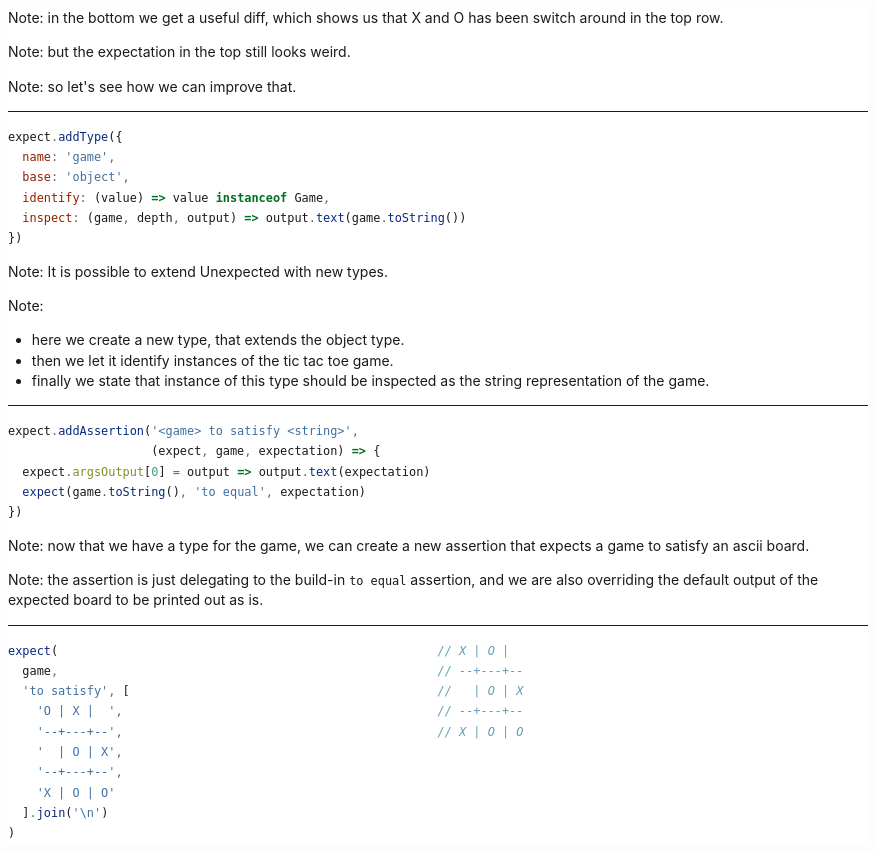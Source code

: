 Note: in the bottom we get a useful diff, which shows us that X and O has been
switch around in the top row.

Note: but the expectation in the top still looks weird.

Note: so let's see how we can improve that.

---

```js
expect.addType({
  name: 'game',
  base: 'object',
  identify: (value) => value instanceof Game,
  inspect: (game, depth, output) => output.text(game.toString())
})
```

Note: It is possible to extend Unexpected with new types. 

Note:
* here we create a new type, that extends the object type.
* then we let it identify instances of the tic tac toe game.
* finally we state that instance of this type should be inspected as the string
  representation of the game.

---

```js
expect.addAssertion('<game> to satisfy <string>',
                    (expect, game, expectation) => {
  expect.argsOutput[0] = output => output.text(expectation)
  expect(game.toString(), 'to equal', expectation)
})
```

Note: now that we have a type for the game, we can create a new assertion that
expects a game to satisfy an ascii board.

Note: the assertion is just delegating to the build-in `to equal` assertion, and
we are also overriding the default output of the expected board to be printed
out as is.


---

```js
expect(                                                     // X | O |
  game,                                                     // --+---+--
  'to satisfy', [                                           //   | O | X
    'O | X |  ',                                            // --+---+--
    '--+---+--',                                            // X | O | O
    '  | O | X',
    '--+---+--',
    'X | O | O'
  ].join('\n')
)
```
